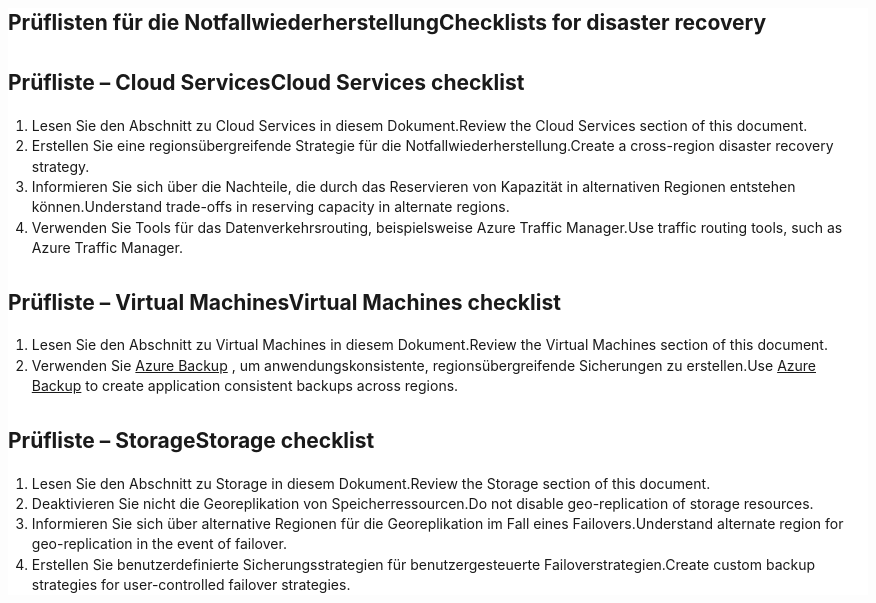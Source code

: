 ## <a name="checklists-for-disaster-recovery"></a><span data-ttu-id="a9dd6-260">Prüflisten für die Notfallwiederherstellung</span><span class="sxs-lookup"><span data-stu-id="a9dd6-260">Checklists for disaster recovery</span></span>
## <a name="cloud-services-checklist"></a><span data-ttu-id="a9dd6-261">Prüfliste – Cloud Services</span><span class="sxs-lookup"><span data-stu-id="a9dd6-261">Cloud Services checklist</span></span>
1. <span data-ttu-id="a9dd6-262">Lesen Sie den Abschnitt zu Cloud Services in diesem Dokument.</span><span class="sxs-lookup"><span data-stu-id="a9dd6-262">Review the Cloud Services section of this document.</span></span>
2. <span data-ttu-id="a9dd6-263">Erstellen Sie eine regionsübergreifende Strategie für die Notfallwiederherstellung.</span><span class="sxs-lookup"><span data-stu-id="a9dd6-263">Create a cross-region disaster recovery strategy.</span></span>
3. <span data-ttu-id="a9dd6-264">Informieren Sie sich über die Nachteile, die durch das Reservieren von Kapazität in alternativen Regionen entstehen können.</span><span class="sxs-lookup"><span data-stu-id="a9dd6-264">Understand trade-offs in reserving capacity in alternate regions.</span></span>
4. <span data-ttu-id="a9dd6-265">Verwenden Sie Tools für das Datenverkehrsrouting, beispielsweise Azure Traffic Manager.</span><span class="sxs-lookup"><span data-stu-id="a9dd6-265">Use traffic routing tools, such as Azure Traffic Manager.</span></span>

## <a name="virtual-machines-checklist"></a><span data-ttu-id="a9dd6-266">Prüfliste – Virtual Machines</span><span class="sxs-lookup"><span data-stu-id="a9dd6-266">Virtual Machines checklist</span></span>
1. <span data-ttu-id="a9dd6-267">Lesen Sie den Abschnitt zu Virtual Machines in diesem Dokument.</span><span class="sxs-lookup"><span data-stu-id="a9dd6-267">Review the Virtual Machines section of this document.</span></span>
2. <span data-ttu-id="a9dd6-268">Verwenden Sie [Azure Backup](https://azure.microsoft.com/services/backup/) , um anwendungskonsistente, regionsübergreifende Sicherungen zu erstellen.</span><span class="sxs-lookup"><span data-stu-id="a9dd6-268">Use [Azure Backup](https://azure.microsoft.com/services/backup/) to create application consistent backups across regions.</span></span>

## <a name="storage-checklist"></a><span data-ttu-id="a9dd6-269">Prüfliste – Storage</span><span class="sxs-lookup"><span data-stu-id="a9dd6-269">Storage checklist</span></span>
1. <span data-ttu-id="a9dd6-270">Lesen Sie den Abschnitt zu Storage in diesem Dokument.</span><span class="sxs-lookup"><span data-stu-id="a9dd6-270">Review the Storage section of this document.</span></span>
2. <span data-ttu-id="a9dd6-271">Deaktivieren Sie nicht die Georeplikation von Speicherressourcen.</span><span class="sxs-lookup"><span data-stu-id="a9dd6-271">Do not disable geo-replication of storage resources.</span></span>
3. <span data-ttu-id="a9dd6-272">Informieren Sie sich über alternative Regionen für die Georeplikation im Fall eines Failovers.</span><span class="sxs-lookup"><span data-stu-id="a9dd6-272">Understand alternate region for geo-replication in the event of failover.</span></span>
4. <span data-ttu-id="a9dd6-273">Erstellen Sie benutzerdefinierte Sicherungsstrategien für benutzergesteuerte Failoverstrategien.</span><span class="sxs-lookup"><span data-stu-id="a9dd6-273">Create custom backup strategies for user-controlled failover strategies.</span></span>
